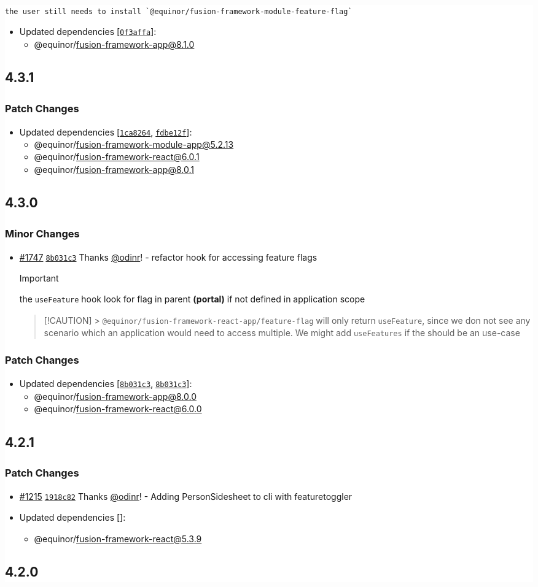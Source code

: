     the user still needs to install `@equinor/fusion-framework-module-feature-flag`

- Updated dependencies [[`0f3affa`](https://github.com/equinor/fusion-framework/commit/0f3affa45b7b7dc0a0f01682682293e4b899a5d9)]:
    - @equinor/fusion-framework-app@8.1.0

## 4.3.1

### Patch Changes

- Updated dependencies [[`1ca8264`](https://github.com/equinor/fusion-framework/commit/1ca826489a0d1dd755324344a12bbf6659a3be12), [`fdbe12f`](https://github.com/equinor/fusion-framework/commit/fdbe12f258aeb98d91094f16f2d8ce229d7b13ee)]:
    - @equinor/fusion-framework-module-app@5.2.13
    - @equinor/fusion-framework-react@6.0.1
    - @equinor/fusion-framework-app@8.0.1

## 4.3.0

### Minor Changes

- [#1747](https://github.com/equinor/fusion-framework/pull/1747) [`8b031c3`](https://github.com/equinor/fusion-framework/commit/8b031c31f314deeffdf395fc847e4279b61aab7e) Thanks [@odinr](https://github.com/odinr)! - refactor hook for accessing feature flags

    > [!IMPORTANT]
    > the `useFeature` hook look for flag in parent **(portal)** if not defined in application scope

    > [!CAUTION] > `@equinor/fusion-framework-react-app/feature-flag` will only return `useFeature`, since we don not see any scenario which an application would need to access multiple.
    > We might add `useFeatures` if the should be an use-case

### Patch Changes

- Updated dependencies [[`8b031c3`](https://github.com/equinor/fusion-framework/commit/8b031c31f314deeffdf395fc847e4279b61aab7e), [`8b031c3`](https://github.com/equinor/fusion-framework/commit/8b031c31f314deeffdf395fc847e4279b61aab7e)]:
    - @equinor/fusion-framework-app@8.0.0
    - @equinor/fusion-framework-react@6.0.0

## 4.2.1

### Patch Changes

- [#1215](https://github.com/equinor/fusion-framework/pull/1215) [`1918c82`](https://github.com/equinor/fusion-framework/commit/1918c8228bc7158c4c358aa8f5688342e3b11b1d) Thanks [@odinr](https://github.com/odinr)! - Adding PersonSidesheet to cli with featuretoggler

- Updated dependencies []:
    - @equinor/fusion-framework-react@5.3.9

## 4.2.0
